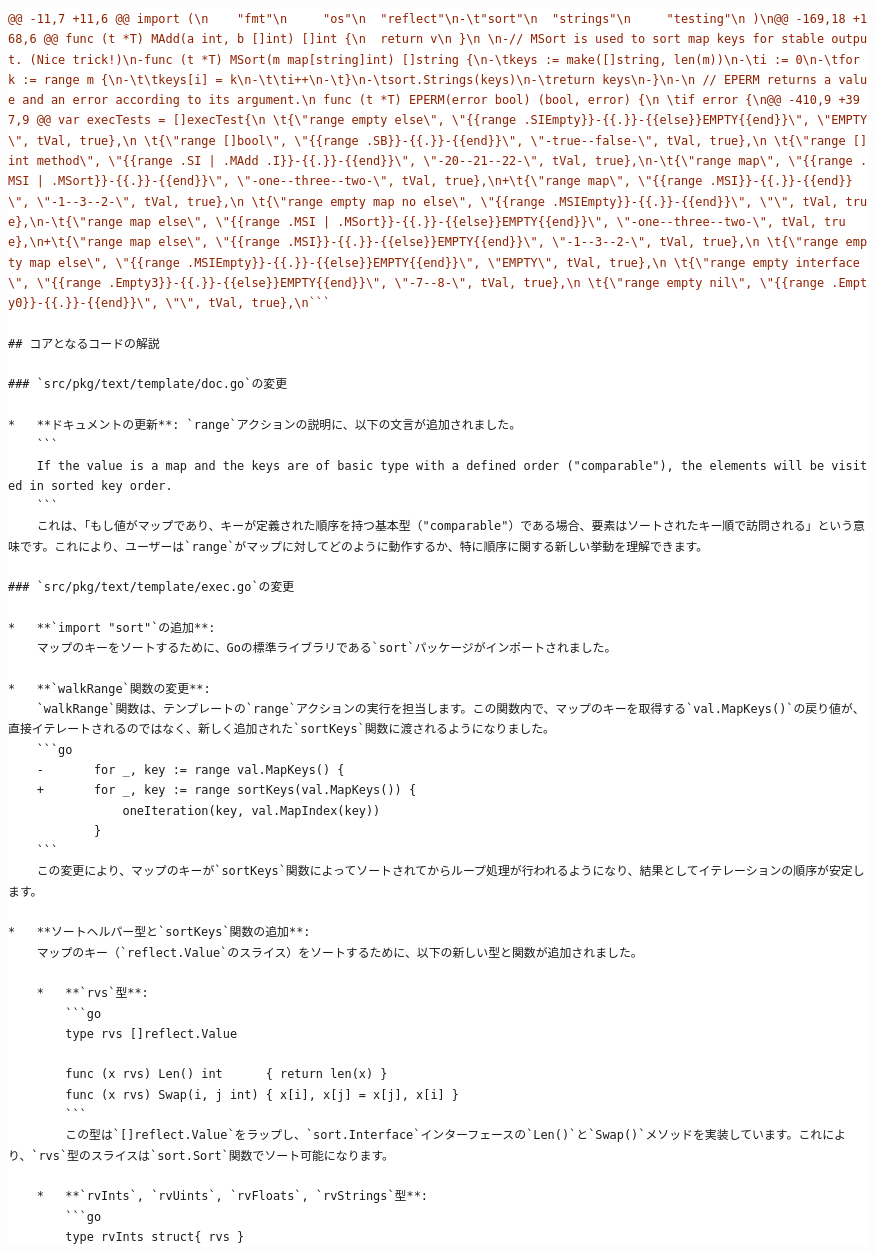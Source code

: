 ```diff
@@ -11,7 +11,6 @@ import (\n 	"fmt"\n 	"os"\n 	"reflect"\n-\t"sort"\n 	"strings"\n 	"testing"\n )\n@@ -169,18 +168,6 @@ func (t *T) MAdd(a int, b []int) []int {\n 	return v\n }\n \n-// MSort is used to sort map keys for stable output. (Nice trick!)\n-func (t *T) MSort(m map[string]int) []string {\n-\tkeys := make([]string, len(m))\n-\ti := 0\n-\tfor k := range m {\n-\t\tkeys[i] = k\n-\t\ti++\n-\t}\n-\tsort.Strings(keys)\n-\treturn keys\n-}\n-\n // EPERM returns a value and an error according to its argument.\n func (t *T) EPERM(error bool) (bool, error) {\n \tif error {\n@@ -410,9 +397,9 @@ var execTests = []execTest{\n \t{\"range empty else\", \"{{range .SIEmpty}}-{{.}}-{{else}}EMPTY{{end}}\", \"EMPTY\", tVal, true},\n \t{\"range []bool\", \"{{range .SB}}-{{.}}-{{end}}\", \"-true--false-\", tVal, true},\n \t{\"range []int method\", \"{{range .SI | .MAdd .I}}-{{.}}-{{end}}\", \"-20--21--22-\", tVal, true},\n-\t{\"range map\", \"{{range .MSI | .MSort}}-{{.}}-{{end}}\", \"-one--three--two-\", tVal, true},\n+\t{\"range map\", \"{{range .MSI}}-{{.}}-{{end}}\", \"-1--3--2-\", tVal, true},\n \t{\"range empty map no else\", \"{{range .MSIEmpty}}-{{.}}-{{end}}\", \"\", tVal, true},\n-\t{\"range map else\", \"{{range .MSI | .MSort}}-{{.}}-{{else}}EMPTY{{end}}\", \"-one--three--two-\", tVal, true},\n+\t{\"range map else\", \"{{range .MSI}}-{{.}}-{{else}}EMPTY{{end}}\", \"-1--3--2-\", tVal, true},\n \t{\"range empty map else\", \"{{range .MSIEmpty}}-{{.}}-{{else}}EMPTY{{end}}\", \"EMPTY\", tVal, true},\n \t{\"range empty interface\", \"{{range .Empty3}}-{{.}}-{{else}}EMPTY{{end}}\", \"-7--8-\", tVal, true},\n \t{\"range empty nil\", \"{{range .Empty0}}-{{.}}-{{end}}\", \"\", tVal, true},\n```

## コアとなるコードの解説

### `src/pkg/text/template/doc.go`の変更

*   **ドキュメントの更新**: `range`アクションの説明に、以下の文言が追加されました。
    ```
    If the value is a map and the keys are of basic type with a defined order ("comparable"), the elements will be visited in sorted key order.
    ```
    これは、「もし値がマップであり、キーが定義された順序を持つ基本型（"comparable"）である場合、要素はソートされたキー順で訪問される」という意味です。これにより、ユーザーは`range`がマップに対してどのように動作するか、特に順序に関する新しい挙動を理解できます。

### `src/pkg/text/template/exec.go`の変更

*   **`import "sort"`の追加**:
    マップのキーをソートするために、Goの標準ライブラリである`sort`パッケージがインポートされました。

*   **`walkRange`関数の変更**:
    `walkRange`関数は、テンプレートの`range`アクションの実行を担当します。この関数内で、マップのキーを取得する`val.MapKeys()`の戻り値が、直接イテレートされるのではなく、新しく追加された`sortKeys`関数に渡されるようになりました。
    ```go
    -		for _, key := range val.MapKeys() {
    +		for _, key := range sortKeys(val.MapKeys()) {
    			oneIteration(key, val.MapIndex(key))
    		}
    ```
    この変更により、マップのキーが`sortKeys`関数によってソートされてからループ処理が行われるようになり、結果としてイテレーションの順序が安定します。

*   **ソートヘルパー型と`sortKeys`関数の追加**:
    マップのキー（`reflect.Value`のスライス）をソートするために、以下の新しい型と関数が追加されました。

    *   **`rvs`型**:
        ```go
        type rvs []reflect.Value

        func (x rvs) Len() int      { return len(x) }
        func (x rvs) Swap(i, j int) { x[i], x[j] = x[j], x[i] }
        ```
        この型は`[]reflect.Value`をラップし、`sort.Interface`インターフェースの`Len()`と`Swap()`メソッドを実装しています。これにより、`rvs`型のスライスは`sort.Sort`関数でソート可能になります。

    *   **`rvInts`, `rvUints`, `rvFloats`, `rvStrings`型**:
        ```go
        type rvInts struct{ rvs }
```